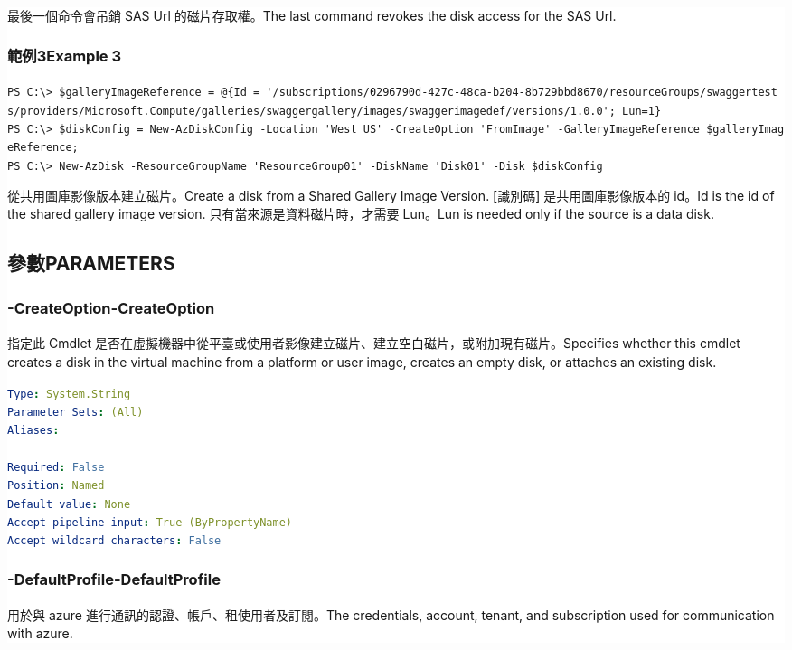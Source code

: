 <span data-ttu-id="8eeea-120">最後一個命令會吊銷 SAS Url 的磁片存取權。</span><span class="sxs-lookup"><span data-stu-id="8eeea-120">The last command revokes the disk access for the SAS Url.</span></span>

### <span data-ttu-id="8eeea-121">範例3</span><span class="sxs-lookup"><span data-stu-id="8eeea-121">Example 3</span></span>
```
PS C:\> $galleryImageReference = @{Id = '/subscriptions/0296790d-427c-48ca-b204-8b729bbd8670/resourceGroups/swaggertests/providers/Microsoft.Compute/galleries/swaggergallery/images/swaggerimagedef/versions/1.0.0'; Lun=1}
PS C:\> $diskConfig = New-AzDiskConfig -Location 'West US' -CreateOption 'FromImage' -GalleryImageReference $galleryImageReference;
PS C:\> New-AzDisk -ResourceGroupName 'ResourceGroup01' -DiskName 'Disk01' -Disk $diskConfig
```

<span data-ttu-id="8eeea-122">從共用圖庫影像版本建立磁片。</span><span class="sxs-lookup"><span data-stu-id="8eeea-122">Create a disk from a Shared Gallery Image Version.</span></span>  <span data-ttu-id="8eeea-123">[識別碼] 是共用圖庫影像版本的 id。</span><span class="sxs-lookup"><span data-stu-id="8eeea-123">Id is the id of the shared gallery image version.</span></span> <span data-ttu-id="8eeea-124">只有當來源是資料磁片時，才需要 Lun。</span><span class="sxs-lookup"><span data-stu-id="8eeea-124">Lun is needed only if the source is a data disk.</span></span>

## <span data-ttu-id="8eeea-125">參數</span><span class="sxs-lookup"><span data-stu-id="8eeea-125">PARAMETERS</span></span>

### <span data-ttu-id="8eeea-126">-CreateOption</span><span class="sxs-lookup"><span data-stu-id="8eeea-126">-CreateOption</span></span>
<span data-ttu-id="8eeea-127">指定此 Cmdlet 是否在虛擬機器中從平臺或使用者影像建立磁片、建立空白磁片，或附加現有磁片。</span><span class="sxs-lookup"><span data-stu-id="8eeea-127">Specifies whether this cmdlet creates a disk in the virtual machine from a platform or user image, creates an empty disk, or attaches an existing disk.</span></span>

```yaml
Type: System.String
Parameter Sets: (All)
Aliases:

Required: False
Position: Named
Default value: None
Accept pipeline input: True (ByPropertyName)
Accept wildcard characters: False
```

### <span data-ttu-id="8eeea-128">-DefaultProfile</span><span class="sxs-lookup"><span data-stu-id="8eeea-128">-DefaultProfile</span></span>
<span data-ttu-id="8eeea-129">用於與 azure 進行通訊的認證、帳戶、租使用者及訂閱。</span><span class="sxs-lookup"><span data-stu-id="8eeea-129">The credentials, account, tenant, and subscription used for communication with azure.</span></span>
